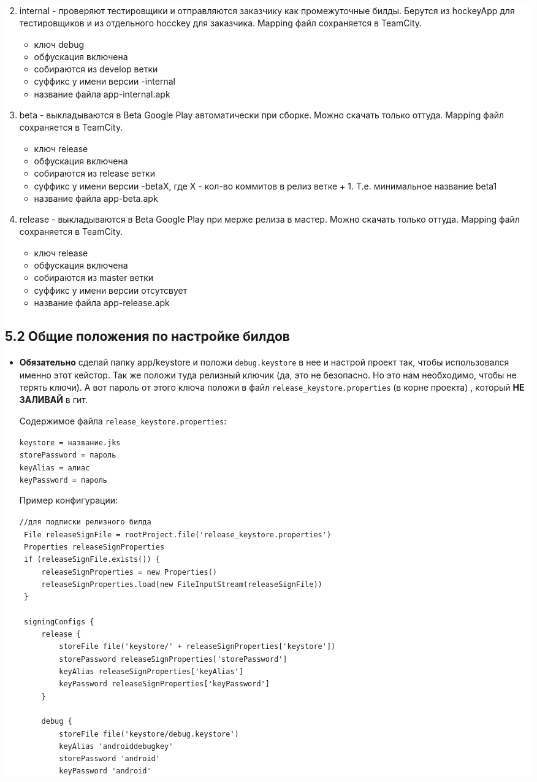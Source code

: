 2. internal - проверяют тестировщики и отправляются заказчику как промежуточные билды. Берутся из hockeyApp для тестировщиков и из отдельного hocckey для заказчика. Mapping файл сохраняется в TeamCity.
   * ключ debug
   * обфускация включена
   * собираются из develop ветки
   * суффикс у имени версии -internal
   * название файла app-internal.apk
   
3. beta - выкладываются в Beta Google Play автоматически при сборке. Можно скачать только оттуда.
Mapping файл сохраняется в TeamCity.
   * ключ release
   * обфускация включена
   * собираются из release ветки
   * суффикс у имени версии -betaX, где Х - кол-во коммитов в релиз ветке + 1. Т.е. минимальное название beta1
   * название файла app-beta.apk

4. release - выкладываются в Beta Google Play при мерже релиза в мастер. Можно скачать только оттуда. 
Mapping файл сохраняется в TeamCity.
   * ключ release
   * обфускация включена
   * собираются из master ветки
   * суффикс у имени версии отсутсвует
   * название файла app-release.apk

## 5.2 Общие положения по настройке билдов <a name="5.2"></a>

* __Обязательно__ сделай папку app/keystore  и положи `debug.keystore` в нее и настрой проект так, 
чтобы использовался именно этот кейстор. Так же положи туда релизный ключик (да, это не безопасно. 
Но это нам необходимо, чтобы не терять ключи). А вот пароль от этого ключа положи в файл 
`release_keystore.properties` (в корне проекта) , который __НЕ ЗАЛИВАЙ__ в гит.

  Содержимое файла `release_keystore.properties`:
  ```
  keystore = название.jks
  storePassword = пароль
  keyAlias = алиас
  keyPassword = пароль
  ```

   Пример конфигурации:
   ```
   //для подписки релизного билда
    File releaseSignFile = rootProject.file('release_keystore.properties')
    Properties releaseSignProperties
    if (releaseSignFile.exists()) {
        releaseSignProperties = new Properties()
        releaseSignProperties.load(new FileInputStream(releaseSignFile))
    }

    signingConfigs {
        release {
            storeFile file('keystore/' + releaseSignProperties['keystore'])
            storePassword releaseSignProperties['storePassword']
            keyAlias releaseSignProperties['keyAlias']
            keyPassword releaseSignProperties['keyPassword']
        }

        debug {
            storeFile file('keystore/debug.keystore')
            keyAlias 'androiddebugkey'
            storePassword 'android'
            keyPassword 'android'
   ```